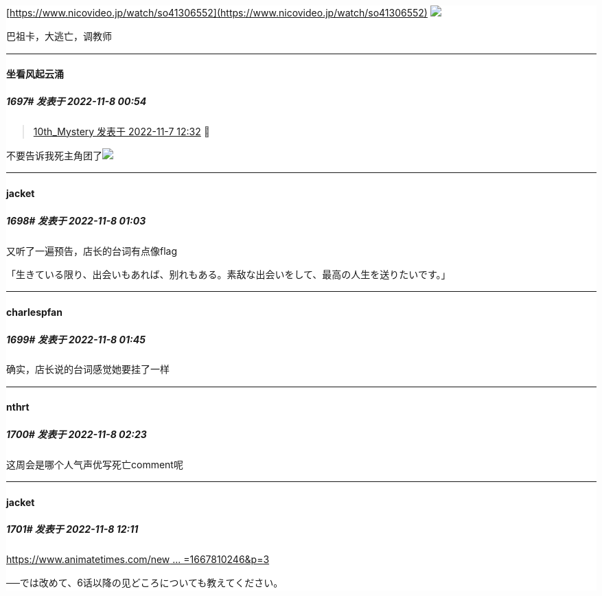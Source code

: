 [https://www.nicovideo.jp/watch/so41306552](https://www.nicovideo.jp/watch/so41306552)
<img src="https://img.imoutomoe.net/images/2022/11/08/so41306552.jpg" referrerpolicy="no-referrer">

巴祖卡，大逃亡，调教师



*****

####  坐看风起云涌  
##### 1697#       发表于 2022-11-8 00:54

<blockquote><a href="httphttps://bbs.saraba1st.com/2b/forum.php?mod=redirect&amp;goto=findpost&amp;pid=58316875&amp;ptid=2077743" target="_blank">10th_Mystery 发表于 2022-11-7 12:32</a>
🔫</blockquote>
不要告诉我死主角团了<img src="https://static.saraba1st.com/image/smiley/face2017/002.png" referrerpolicy="no-referrer">



*****

####  jacket  
##### 1698#       发表于 2022-11-8 01:03

又听了一遍预告，店长的台词有点像flag

「生きている限り、出会いもあれば、别れもある。素敌な出会いをして、最高の人生を送りたいです。」



*****

####  charlespfan  
##### 1699#       发表于 2022-11-8 01:45

确实，店长说的台词感觉她要挂了一样



*****

####  nthrt  
##### 1700#       发表于 2022-11-8 02:23

这周会是哪个人气声优写死亡comment呢



*****

####  jacket  
##### 1701#       发表于 2022-11-8 12:11

[https://www.animatetimes.com/new ... =1667810246&amp;p=3](https://www.animatetimes.com/news/details.php?id=1667810246&amp;p=3)

──では改めて、6话以降の见どころについても教えてください。
